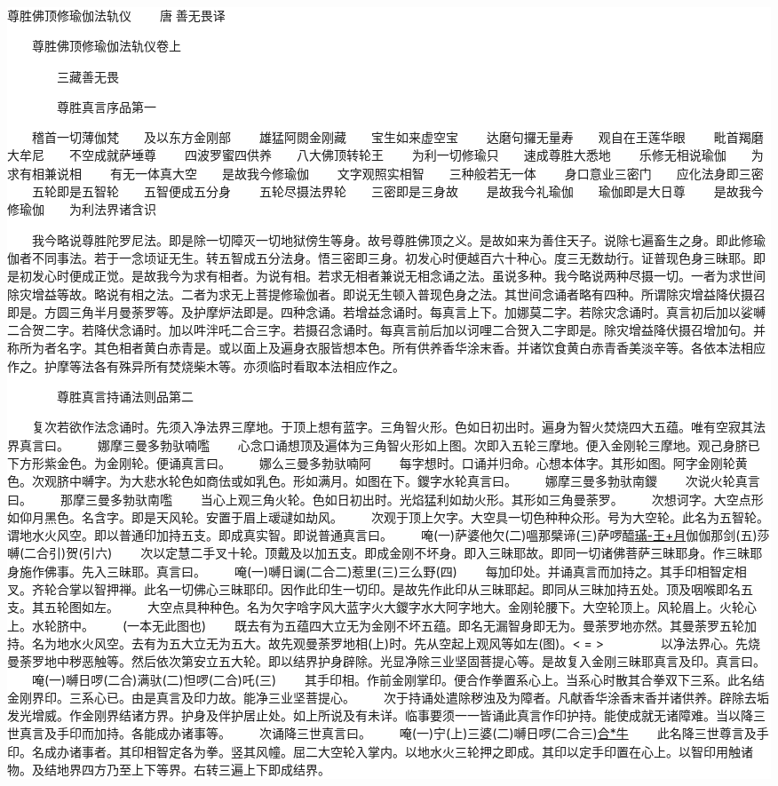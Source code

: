   尊胜佛顶修瑜伽法轨仪
　　唐 善无畏译




　　尊胜佛顶修瑜伽法轨仪卷上

　　　　三藏善无畏

　　　　尊胜真言序品第一

　　稽首一切薄伽梵　　及以东方金刚部
　　雄猛阿閦金刚藏　　宝生如来虚空宝
　　达磨句攞无量寿　　观自在王莲华眼
　　毗首羯磨大牟尼　　不空成就萨埵尊
　　四波罗蜜四供养　　八大佛顶转轮王
　　为利一切修瑜只　　速成尊胜大悉地
　　乐修无相说瑜伽　　为求有相兼说相
　　有无一体真大空　　是故我今修瑜伽
　　文字观照实相智　　三种般若无一体
　　身口意业三密门　　应化法身即三密
　　五轮即是五智轮　　五智便成五分身
　　五轮尽摄法界轮　　三密即是三身故
　　是故我今礼瑜伽　　瑜伽即是大日尊
　　是故我今修瑜伽　　为利法界诸含识

　　我今略说尊胜陀罗尼法。即是除一切障灭一切地狱傍生等身。故号尊胜佛顶之义。是故如来为善住天子。说除七遍畜生之身。即此修瑜伽者不同事法。若于一念顷证无生。转五智成五分法身。悟三密即三身。初发心时便越百六十种心。度三无数劫行。证普现色身三昧耶。即是初发心时便成正觉。是故我今为求有相者。为说有相。若求无相者兼说无相念诵之法。虽说多种。我今略说两种尽摄一切。一者为求世间除灾增益等故。略说有相之法。二者为求无上菩提修瑜伽者。即说无生顿入普现色身之法。其世间念诵者略有四种。所谓除灾增益降伏摄召即是。方圆三角半月曼荼罗等。及护摩炉法即是。四种念诵。若增益念诵时。每真言上下。加娜莫二字。若除灾念诵时。真言初后加以娑嚩二合贺二字。若降伏念诵时。加以吽泮吒二合三字。若摄召念诵时。每真言前后加以诃哩二合贺入二字即是。除灾增益降伏摄召增加句。并称所为者名字。其色相者黄白赤青是。或以面上及遍身衣服皆想本色。所有供养香华涂末香。并诸饮食黄白赤青香美淡辛等。各依本法相应作之。护摩等法各有殊异所有焚烧柴木等。亦须临时看取本法相应作之。

　　　　尊胜真言持诵法则品第二

　　复次若欲作法念诵时。先须入净法界三摩地。于顶上想有蓝字。三角智火形。色如日初出时。遍身为智火焚烧四大五蕴。唯有空寂其法界真言曰。
　　娜摩三曼多勃驮喃嚂
　　心念口诵想顶及遍体为三角智火形如上图。次即入五轮三摩地。便入金刚轮三摩地。观己身脐已下方形紫金色。为金刚轮。便诵真言曰。
　　娜么三曼多勃驮喃阿
　　每字想时。口诵并归命。心想本体字。其形如图。阿字金刚轮黄色。次观脐中嚩字。为大悲水轮色如商佉或如乳色。形如满月。如图在下。鑁字水轮真言曰。
　　娜摩三曼多勃驮南鑁
　　次说火轮真言曰。
　　那摩三曼多勃驮南嚂
　　当心上观三角火轮。色如日初出时。光焰猛利如劫火形。其形如三角曼荼罗。
　　次想诃字。大空点形如仰月黑色。名含字。即是天风轮。安置于眉上叆叇如劫风。
　　次观于顶上欠字。大空具一切色种种众形。号为大空轮。此名为五智轮。谓地水火风空。即以普通印加持五支。即成真实智。即说普通真言曰。
　　唵(一)萨婆他欠(二)嗢那檗谛(三)萨啰醯[璊-王+月](四)伽伽那剑(五)莎嚩(二合引)贺(引六)
　　次以定慧二手叉十轮。顶戴及以加五支。即成金刚不坏身。即入三昧耶故。即同一切诸佛菩萨三昧耶身。作三昧耶身施作佛事。先入三昧耶。真言曰。
　　唵(一)嚩日谰(二合二)惹里(三)三么野(四)
　　每加印处。并诵真言而加持之。其手印相智定相叉。齐轮合掌以智押禅。此名一切佛心三昧耶印。因作此印生一切印。是故先作此印从三昧耶起。即同从三昧加持五处。顶及咽喉即名五支。其五轮图如左。
　　大空点具种种色。名为欠字唅字风大蓝字火大鑁字水大阿字地大。金刚轮腰下。大空轮顶上。风轮眉上。火轮心上。水轮脐中。
　　(一本无此图也)
　　既去有为五蕴四大立无为金刚不坏五蕴。即名无漏智身即无为。曼荼罗地亦然。其曼荼罗五轮加持。名为地水火风空。去有为五大立无为五大。故先观曼荼罗地相(上)时。先从空起上观风等如左(图)。< =  >
　　
　　以净法界心。先烧曼荼罗地中秽恶触等。然后依次第安立五大轮。即以结界护身辟除。光显净除三业坚固菩提心等。是故复入金刚三昧耶真言及印。真言曰。
　　唵(一)嚩日啰(二合)满驮(二)怛啰(二合)吒(三)
　　其手印相。作前金刚掌印。便合作拳置系心上。当系心时散其合拳双下三系。此名结金刚界印。三系心已。由是真言及印力故。能净三业坚菩提心。
　　次于持诵处遣除秽浊及为障者。凡献香华涂香末香并诸供养。辟除去垢发光增威。作金刚界结诸方界。护身及伴护居止处。如上所说及有未详。临事要须一一皆诵此真言作印护持。能使成就无诸障难。当以降三世真言及手印而加持。各能成办诸事等。
　　次诵降三世真言曰。
　　唵(一)宁(上)三婆(二)嚩日啰(二合三)[合*牛](四)
　　此名降三世尊言及手印。名成办诸事者。其印相智定各为拳。竖其风幢。屈二大空轮入掌内。以地水火三轮押之即成。其印以定手印置在心上。以智印用触诸物。及结地界四方乃至上下等界。右转三遍上下即成结界。
